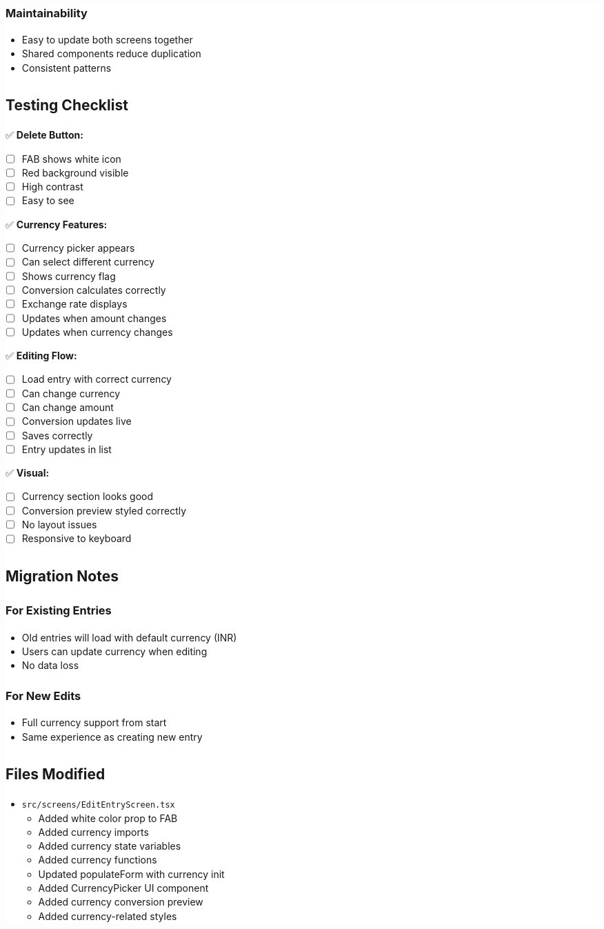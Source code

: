 ### Maintainability
- Easy to update both screens together
- Shared components reduce duplication
- Consistent patterns

## Testing Checklist

✅ **Delete Button:**
- [ ] FAB shows white icon
- [ ] Red background visible
- [ ] High contrast
- [ ] Easy to see

✅ **Currency Features:**
- [ ] Currency picker appears
- [ ] Can select different currency
- [ ] Shows currency flag
- [ ] Conversion calculates correctly
- [ ] Exchange rate displays
- [ ] Updates when amount changes
- [ ] Updates when currency changes

✅ **Editing Flow:**
- [ ] Load entry with correct currency
- [ ] Can change currency
- [ ] Can change amount
- [ ] Conversion updates live
- [ ] Saves correctly
- [ ] Entry updates in list

✅ **Visual:**
- [ ] Currency section looks good
- [ ] Conversion preview styled correctly
- [ ] No layout issues
- [ ] Responsive to keyboard

## Migration Notes

### For Existing Entries
- Old entries will load with default currency (INR)
- Users can update currency when editing
- No data loss

### For New Edits
- Full currency support from start
- Same experience as creating new entry

## Files Modified
- `src/screens/EditEntryScreen.tsx`
  - Added white color prop to FAB
  - Added currency imports
  - Added currency state variables
  - Added currency functions
  - Updated populateForm with currency init
  - Added CurrencyPicker UI component
  - Added currency conversion preview
  - Added currency-related styles
